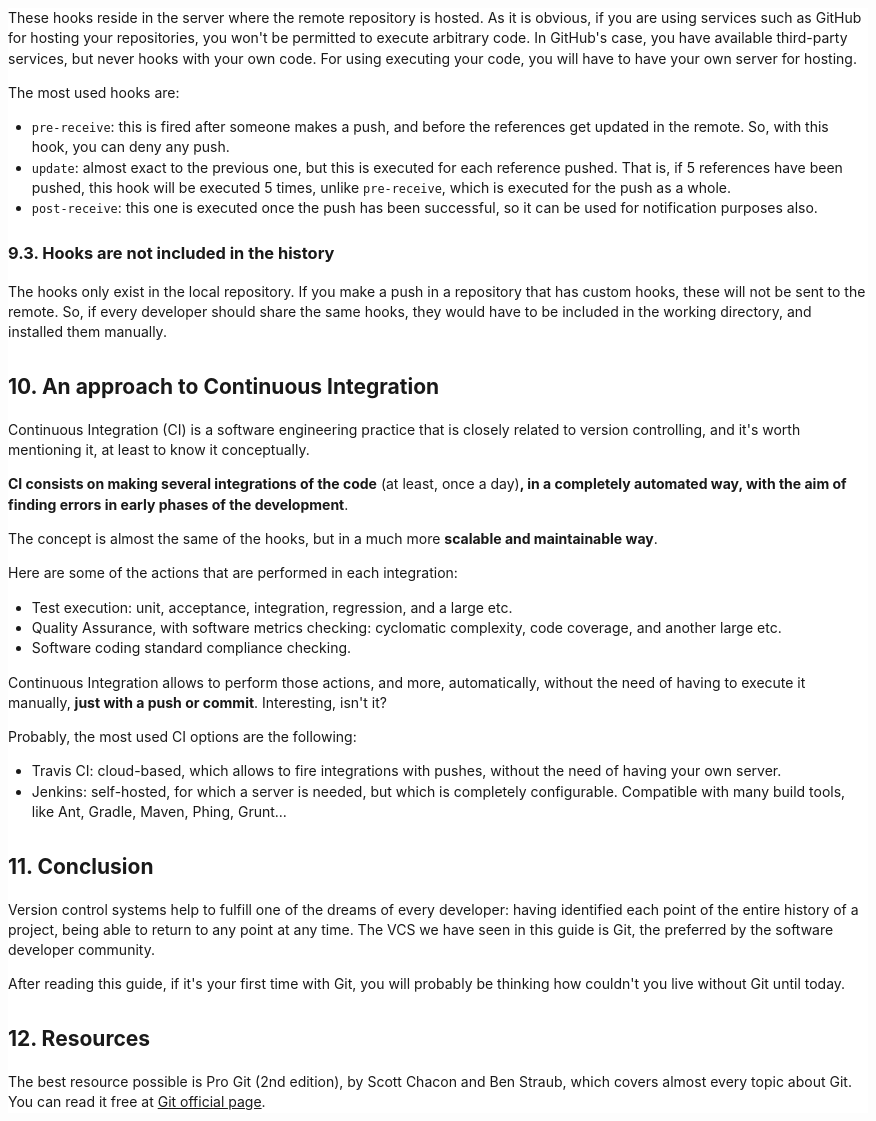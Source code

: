 These hooks reside in the server where the remote repository is hosted. As it is obvious, if you are using services such as GitHub for hosting your repositories, you won't be permitted to execute arbitrary code. In GitHub's case, you have available third-party services, but never hooks with your own code. For using executing your code, you will have to have your own server for hosting.

The most used hooks are:

- `pre-receive`: this is fired after someone makes a push, and before the references get updated in the remote. So, with this hook, you can deny any push.
- `update`: almost exact to the previous one, but this is executed for each reference pushed. That is, if 5 references have been pushed, this hook will be executed 5 times, unlike `pre-receive`, which is executed for the push as a whole.
- `post-receive`: this one is executed once the push has been successful, so it can be used for notification purposes also.

### 9.3\. Hooks are not included in the history

The hooks only exist in the local repository. If you make a push in a repository that has custom hooks, these will not be sent to the remote. So, if every developer should share the same hooks, they would have to be included in the working directory, and installed them manually.

## 10\. An approach to Continuous Integration

Continuous Integration (CI) is a software engineering practice that is closely related to version controlling, and it's worth mentioning it, at least to know it conceptually.

**CI consists on making several integrations of the code** (at least, once a day)**, in a completely automated way, with the aim of finding errors in early phases of the development**.

The concept is almost the same of the hooks, but in a much more **scalable and maintainable way**.

Here are some of the actions that are performed in each integration:

- Test execution: unit, acceptance, integration, regression, and a large etc.
- Quality Assurance, with software metrics checking: cyclomatic complexity, code coverage, and another large etc.
- Software coding standard compliance checking.

Continuous Integration allows to perform those actions, and more, automatically, without the need of having to execute it manually, **just with a push or commit**. Interesting, isn't it?

Probably, the most used CI options are the following:

- Travis CI: cloud-based, which allows to fire integrations with pushes, without the need of having your own server.
- Jenkins: self-hosted, for which a server is needed, but which is completely configurable. Compatible with many build tools, like Ant, Gradle, Maven, Phing, Grunt...

## 11\. Conclusion

Version control systems help to fulfill one of the dreams of every developer: having identified each point of the entire history of a project, being able to return to any point at any time. The VCS we have seen in this guide is Git, the preferred by the software developer community.

After reading this guide, if it's your first time with Git, you will probably be thinking how couldn't you live without Git until today.

## 12\. Resources

The best resource possible is Pro Git (2nd edition), by Scott Chacon and Ben Straub, which covers almost every topic about Git. You can read it free at [Git official page](https://git-scm.com/book/en/v2).
